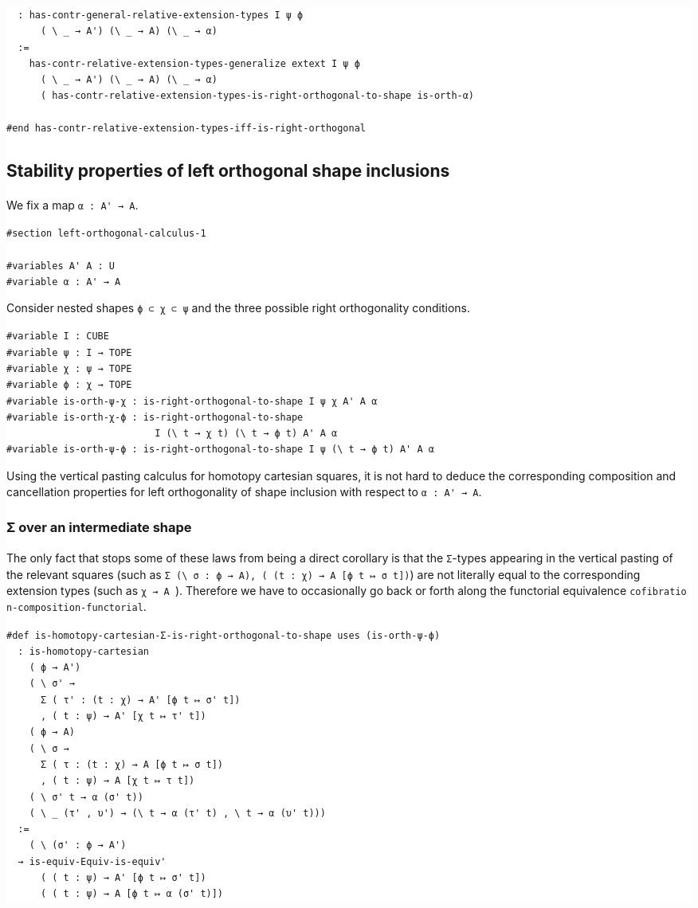 ```rzk
  : has-contr-general-relative-extension-types I ψ ϕ
      ( \ _ → A') (\ _ → A) (\ _ → α)
  :=
    has-contr-relative-extension-types-generalize extext I ψ ϕ
      ( \ _ → A') (\ _ → A) (\ _ → α)
      ( has-contr-relative-extension-types-is-right-orthogonal-to-shape is-orth-α)

#end has-contr-relative-extension-types-iff-is-right-orthogonal
```

## Stability properties of left orthogonal shape inclusions

We fix a map `α : A' → A`.

```rzk
#section left-orthogonal-calculus-1

#variables A' A : U
#variable α : A' → A
```

Consider nested shapes `ϕ ⊂ χ ⊂ ψ` and the three possible right orthogonality
conditions.

```rzk
#variable I : CUBE
#variable ψ : I → TOPE
#variable χ : ψ → TOPE
#variable ϕ : χ → TOPE
#variable is-orth-ψ-χ : is-right-orthogonal-to-shape I ψ χ A' A α
#variable is-orth-χ-ϕ : is-right-orthogonal-to-shape
                          I (\ t → χ t) (\ t → ϕ t) A' A α
#variable is-orth-ψ-ϕ : is-right-orthogonal-to-shape I ψ (\ t → ϕ t) A' A α
```

Using the vertical pasting calculus for homotopy cartesian squares, it is not
hard to deduce the corresponding composition and cancellation properties for
left orthogonality of shape inclusion with respect to `α : A' → A`.

### Σ over an intermediate shape

The only fact that stops some of these laws from being a direct corollary is
that the `Σ`-types appearing in the vertical pasting of the relevant squares
(such as `Σ (\ σ : ϕ → A), ( (t : χ) → A [ϕ t ↦ σ t])`) are not literally equal
to the corresponding extension types (such as `χ → A `). Therefore we have to
occasionally go back or forth along the functorial equivalence
`cofibration-composition-functorial`.

```rzk
#def is-homotopy-cartesian-Σ-is-right-orthogonal-to-shape uses (is-orth-ψ-ϕ)
  : is-homotopy-cartesian
    ( ϕ → A')
    ( \ σ' →
      Σ ( τ' : (t : χ) → A' [ϕ t ↦ σ' t])
      , ( t : ψ) → A' [χ t ↦ τ' t])
    ( ϕ → A)
    ( \ σ →
      Σ ( τ : (t : χ) → A [ϕ t ↦ σ t])
      , ( t : ψ) → A [χ t ↦ τ t])
    ( \ σ' t → α (σ' t))
    ( \ _ (τ' , υ') → (\ t → α (τ' t) , \ t → α (υ' t)))
  :=
    ( \ (σ' : ϕ → A')
  → is-equiv-Equiv-is-equiv'
      ( ( t : ψ) → A' [ϕ t ↦ σ' t])
      ( ( t : ψ) → A [ϕ t ↦ α (σ' t)])
```